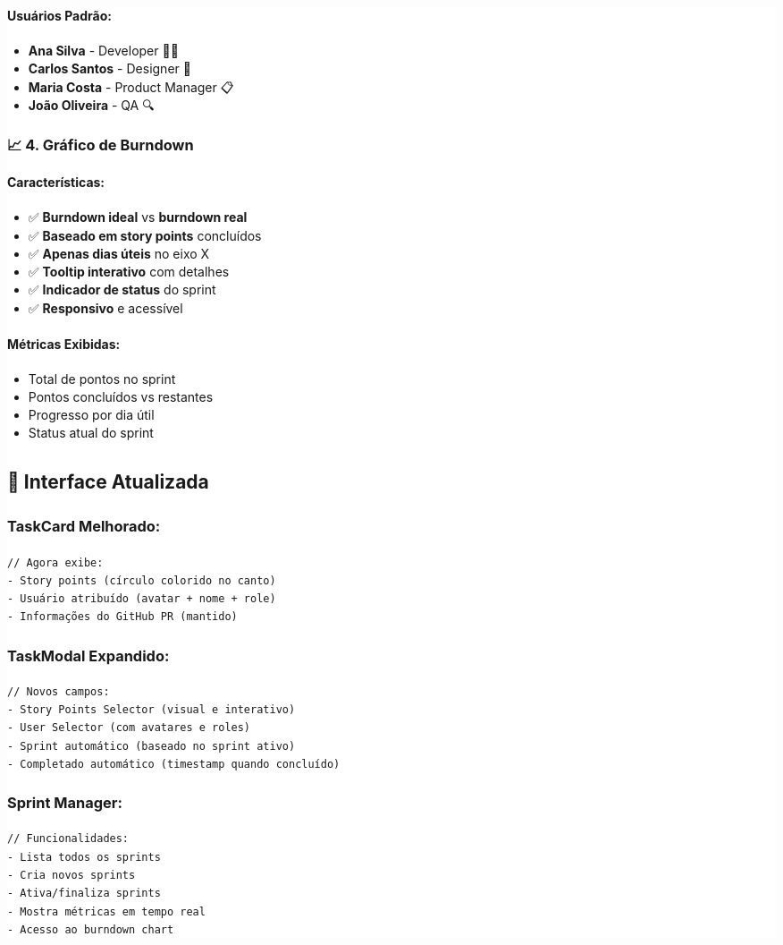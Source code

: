 #### **Usuários Padrão:**

- **Ana Silva** - Developer 👩‍💻
- **Carlos Santos** - Designer 🎨
- **Maria Costa** - Product Manager 📋
- **João Oliveira** - QA 🔍

### 📈 **4. Gráfico de Burndown**

#### **Características:**

- ✅ **Burndown ideal** vs **burndown real**
- ✅ **Baseado em story points** concluídos
- ✅ **Apenas dias úteis** no eixo X
- ✅ **Tooltip interativo** com detalhes
- ✅ **Indicador de status** do sprint
- ✅ **Responsivo** e acessível

#### **Métricas Exibidas:**

- Total de pontos no sprint
- Pontos concluídos vs restantes
- Progresso por dia útil
- Status atual do sprint

## 🎨 **Interface Atualizada**

### **TaskCard Melhorado:**

```tsx
// Agora exibe:
- Story points (círculo colorido no canto)
- Usuário atribuído (avatar + nome + role)
- Informações do GitHub PR (mantido)
```

### **TaskModal Expandido:**

```tsx
// Novos campos:
- Story Points Selector (visual e interativo)
- User Selector (com avatares e roles)
- Sprint automático (baseado no sprint ativo)
- Completado automático (timestamp quando concluído)
```

### **Sprint Manager:**

```tsx
// Funcionalidades:
- Lista todos os sprints
- Cria novos sprints
- Ativa/finaliza sprints
- Mostra métricas em tempo real
- Acesso ao burndown chart
```

